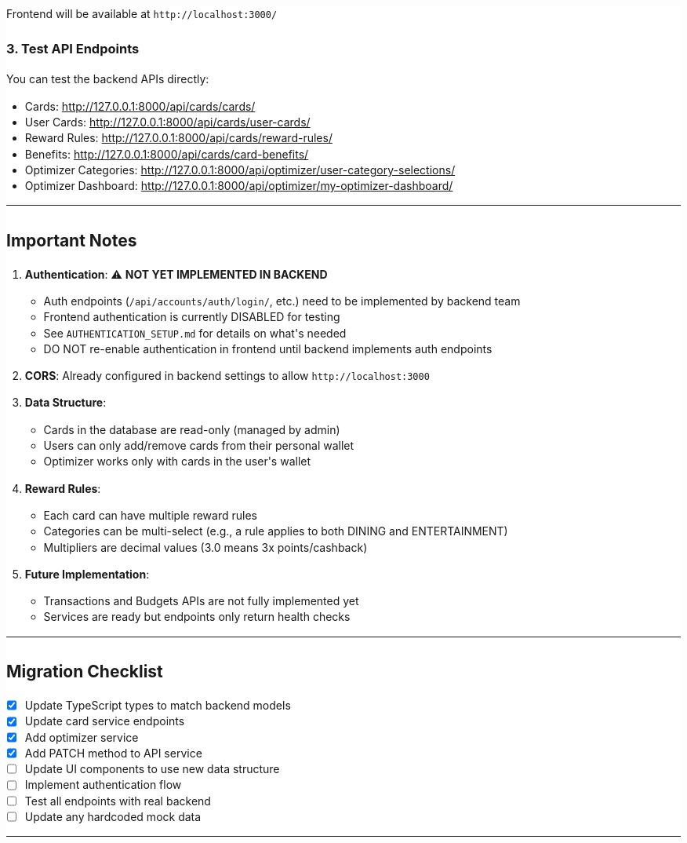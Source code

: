 Frontend will be available at `http://localhost:3000/`

### 3. Test API Endpoints

You can test the backend APIs directly:

- Cards: http://127.0.0.1:8000/api/cards/cards/
- User Cards: http://127.0.0.1:8000/api/cards/user-cards/
- Reward Rules: http://127.0.0.1:8000/api/cards/reward-rules/
- Benefits: http://127.0.0.1:8000/api/cards/card-benefits/
- Optimizer Categories: http://127.0.0.1:8000/api/optimizer/user-category-selections/
- Optimizer Dashboard: http://127.0.0.1:8000/api/optimizer/my-optimizer-dashboard/

---

## Important Notes

1. **Authentication**: ⚠️ **NOT YET IMPLEMENTED IN BACKEND**
   - Auth endpoints (`/api/accounts/auth/login/`, etc.) need to be implemented by backend team
   - Frontend authentication is currently DISABLED for testing
   - See `AUTHENTICATION_SETUP.md` for details on what's needed
   - DO NOT re-enable authentication in frontend until backend implements auth endpoints

2. **CORS**: Already configured in backend settings to allow `http://localhost:3000`

3. **Data Structure**: 
   - Cards in the database are read-only (managed by admin)
   - Users can only add/remove cards from their personal wallet
   - Optimizer works only with cards in the user's wallet

4. **Reward Rules**: 
   - Each card can have multiple reward rules
   - Categories can be multi-select (e.g., a rule applies to both DINING and ENTERTAINMENT)
   - Multipliers are decimal values (3.0 means 3x points/cashback)

5. **Future Implementation**:
   - Transactions and Budgets APIs are not fully implemented yet
   - Services are ready but endpoints only return health checks

---

## Migration Checklist

- [x] Update TypeScript types to match backend models
- [x] Update card service endpoints
- [x] Add optimizer service
- [x] Add PATCH method to API service
- [ ] Update UI components to use new data structure
- [ ] Implement authentication flow
- [ ] Test all endpoints with real backend
- [ ] Update any hardcoded mock data

---
